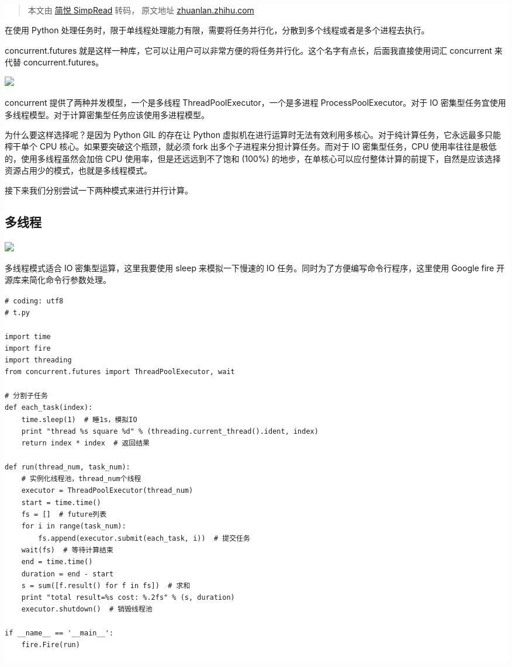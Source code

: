 > 本文由 [简悦 SimpRead](http://ksria.com/simpread/) 转码， 原文地址 [zhuanlan.zhihu.com](https://zhuanlan.zhihu.com/p/37981908)

在使用 Python 处理任务时，限于单线程处理能力有限，需要将任务并行化，分散到多个线程或者是多个进程去执行。

concurrent.futures 就是这样一种库，它可以让用户可以非常方便的将任务并行化。这个名字有点长，后面我直接使用词汇 concurrent 来代替 concurrent.futures。

![](https://pic2.zhimg.com/v2-e780353bd367f23f017b41683a43a749_b.jpg)

concurrent 提供了两种并发模型，一个是多线程 ThreadPoolExecutor，一个是多进程 ProcessPoolExecutor。对于 IO 密集型任务宜使用多线程模型。对于计算密集型任务应该使用多进程模型。

为什么要这样选择呢？是因为 Python GIL 的存在让 Python 虚拟机在进行运算时无法有效利用多核心。对于纯计算任务，它永远最多只能榨干单个 CPU 核心。如果要突破这个瓶颈，就必须 fork 出多个子进程来分担计算任务。而对于 IO 密集型任务，CPU 使用率往往是极低的，使用多线程虽然会加倍 CPU 使用率，但是还远远到不了饱和 (100%) 的地步，在单核心可以应付整体计算的前提下，自然是应该选择资源占用少的模式，也就是多线程模式。

接下来我们分别尝试一下两种模式来进行并行计算。

**多线程**
-------

![](https://pic2.zhimg.com/v2-1d2372eb62523cea6e53d7e27f8c6961_r.jpg)

多线程模式适合 IO 密集型运算，这里我要使用 sleep 来模拟一下慢速的 IO 任务。同时为了方便编写命令行程序，这里使用 Google fire 开源库来简化命令行参数处理。

```
# coding: utf8
# t.py

import time
import fire
import threading
from concurrent.futures import ThreadPoolExecutor, wait

# 分割子任务
def each_task(index):
    time.sleep(1)  # 睡1s，模拟IO
    print "thread %s square %d" % (threading.current_thread().ident, index)
    return index * index  # 返回结果

def run(thread_num, task_num):
    # 实例化线程池，thread_num个线程
    executor = ThreadPoolExecutor(thread_num)
    start = time.time()
    fs = []  # future列表
    for i in range(task_num):
        fs.append(executor.submit(each_task, i))  # 提交任务
    wait(fs)  # 等待计算结束
    end = time.time()
    duration = end - start
    s = sum([f.result() for f in fs])  # 求和
    print "total result=%s cost: %.2fs" % (s, duration)
    executor.shutdown()  # 销毁线程池

if __name__ == '__main__':
    fire.Fire(run)


```
